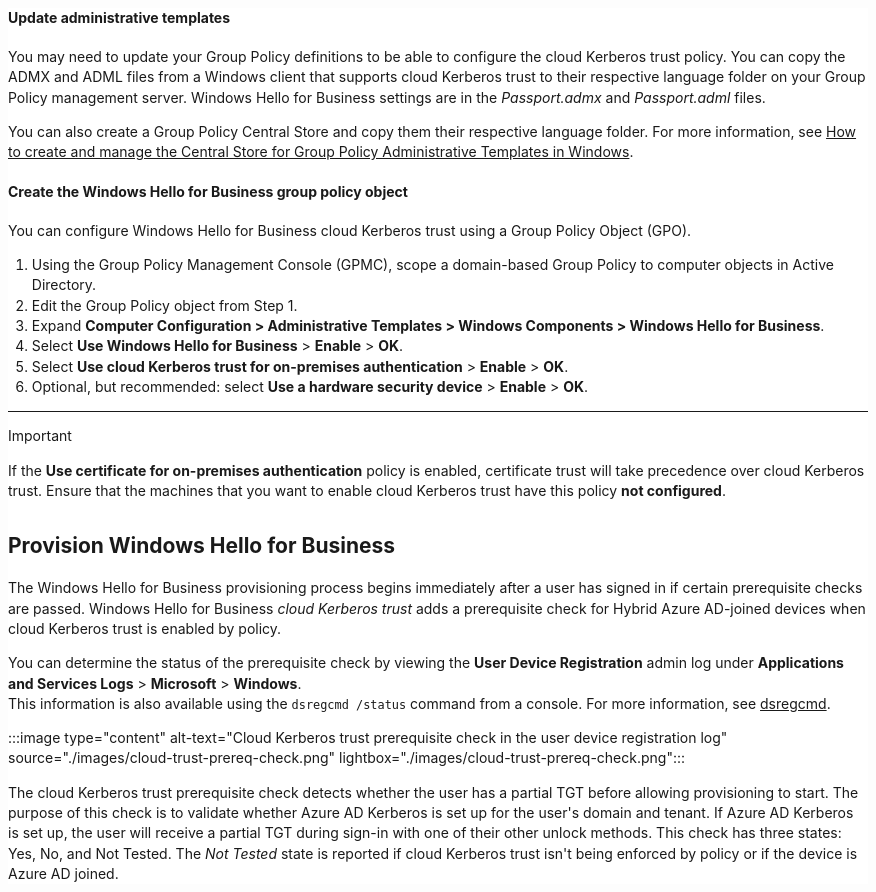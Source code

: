 #### Update administrative templates

You may need to update your Group Policy definitions to be able to configure the cloud Kerberos trust policy. You can copy the ADMX and ADML files from a Windows client that supports cloud Kerberos trust to their respective language folder on your Group Policy management server. Windows Hello for Business settings are in the *Passport.admx* and *Passport.adml* files.

You can also create a Group Policy Central Store and copy them their respective language folder. For more information, see [How to create and manage the Central Store for Group Policy Administrative Templates in Windows][TS-1].

#### Create the Windows Hello for Business group policy object

You can configure Windows Hello for Business cloud Kerberos trust using a Group Policy Object (GPO).

1. Using the Group Policy Management Console (GPMC), scope a domain-based Group Policy to computer objects in Active Directory.
1. Edit the Group Policy object from Step 1.
1. Expand **Computer Configuration > Administrative Templates > Windows Components > Windows Hello for Business**.
1. Select **Use Windows Hello for Business** > **Enable** > **OK**.
1. Select **Use cloud Kerberos trust for on-premises authentication** > **Enable** > **OK**.
1. Optional, but recommended: select **Use a hardware security device** > **Enable** > **OK**.

---

> [!IMPORTANT]
> If the **Use certificate for on-premises authentication** policy is enabled, certificate trust will take precedence over cloud Kerberos trust. Ensure that the machines that you want to enable cloud Kerberos trust have this policy **not configured**.

## Provision Windows Hello for Business

The Windows Hello for Business provisioning process begins immediately after a user has signed in if certain prerequisite checks are passed. Windows Hello for Business *cloud Kerberos trust* adds a prerequisite check for Hybrid Azure AD-joined devices when cloud Kerberos trust is enabled by policy.

You can determine the status of the prerequisite check by viewing the **User Device Registration** admin log under **Applications and Services Logs** > **Microsoft** > **Windows**.\
This information is also available using the `dsregcmd /status` command from a console. For more information, see [dsregcmd][AZ-4].

:::image type="content" alt-text="Cloud Kerberos trust prerequisite check in the user device registration log" source="./images/cloud-trust-prereq-check.png" lightbox="./images/cloud-trust-prereq-check.png":::

The cloud Kerberos trust prerequisite check detects whether the user has a partial TGT before allowing provisioning to start. The purpose of this check is to validate whether Azure AD Kerberos is set up for the user's domain and tenant. If Azure AD Kerberos is set up, the user will receive a partial TGT during sign-in with one of their other unlock methods. This check has three states: Yes, No, and Not Tested. The *Not Tested* state is reported if cloud Kerberos trust isn't being enforced by policy or if the device is Azure AD joined.


[AZ-2]: /azure/active-directory/authentication/howto-authentication-passwordless-security-key-on-premises#install-the-azure-ad-kerberos-powershell-module
[AZ-3]: /azure/active-directory/fundamentals/active-directory-how-to-find-tenant
[AZ-4]: /azure/active-directory/devices/troubleshoot-device-dsregcmd
[MEM-1]: /mem/intune/protect/identity-protection-windows-settings
[MEM-2]: /mem/intune/protect/security-baselines
[MEM-3]: /mem/intune/configuration/custom-settings-configure
[MEM-4]: /windows/client-management/mdm/passportforwork-csp
[MEM-5]: /mem/intune/protect/endpoint-security-account-protection-policy
[MEM-6]: /mem/intune/protect/identity-protection-configure
[MEM-7]: /mem/intune/configuration/settings-catalog
[TS-1]: /troubleshoot/windows-client/group-policy/create-and-manage-central-store